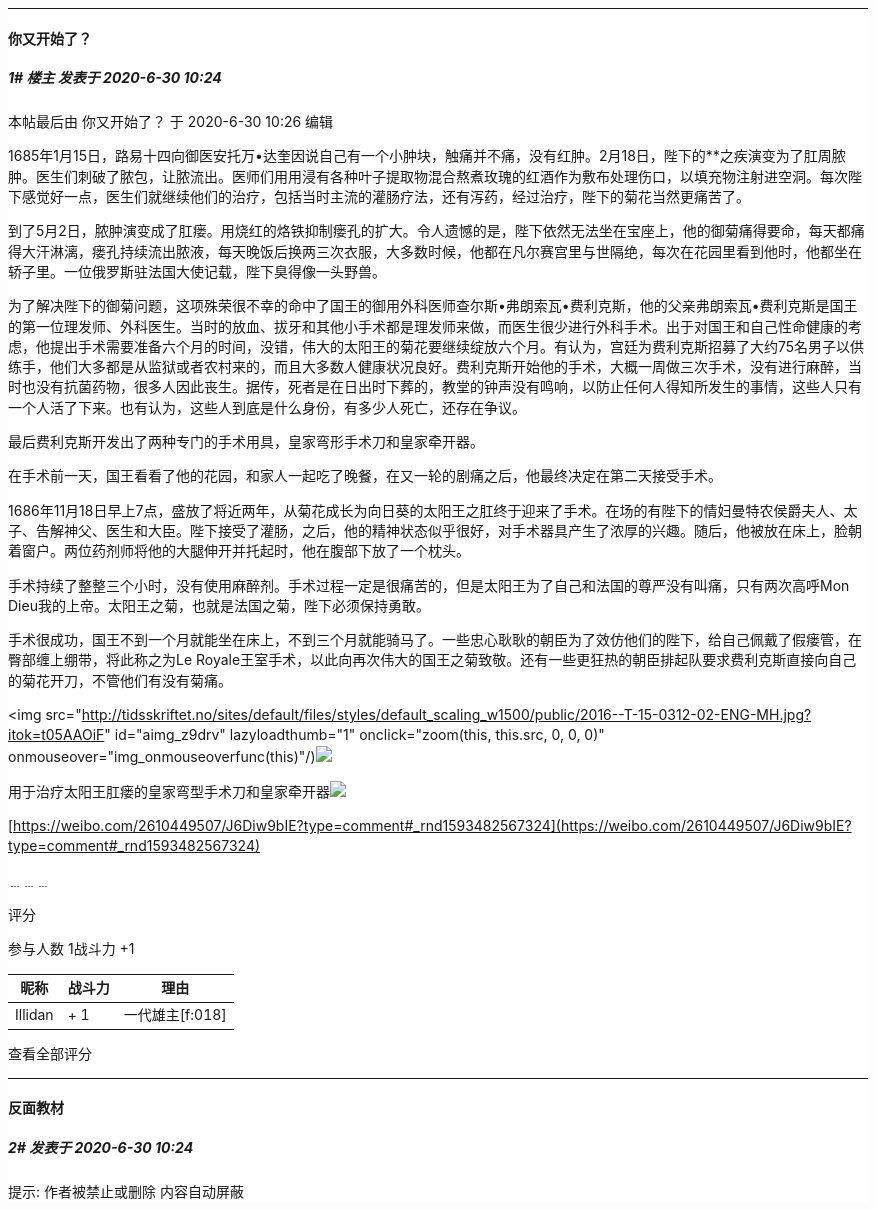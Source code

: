 ﻿
*****

####  你又开始了？  
##### 1#       楼主       发表于 2020-6-30 10:24

 本帖最后由 你又开始了？ 于 2020-6-30 10:26 编辑 

1685年1月15日，路易十四向御医安托万•达奎因说自己有一个小肿块，触痛并不痛，没有红肿。2月18日，陛下的**之疾演变为了肛周脓肿。医生们刺破了脓包，让脓流出。医师们用用浸有各种叶子提取物混合熬煮玫瑰的红酒作为敷布处理伤口，以填充物注射进空洞。每次陛下感觉好一点，医生们就继续他们的治疗，包括当时主流的灌肠疗法，还有泻药，经过治疗，陛下的菊花当然更痛苦了。

到了5月2日，脓肿演变成了肛瘘。用烧红的烙铁抑制瘘孔的扩大。令人遗憾的是，陛下依然无法坐在宝座上，他的御菊痛得要命，每天都痛得大汗淋漓，瘘孔持续流出脓液，每天晚饭后换两三次衣服，大多数时候，他都在凡尔赛宫里与世隔绝，每次在花园里看到他时，他都坐在轿子里。一位俄罗斯驻法国大使记载，陛下臭得像一头野兽。

为了解决陛下的御菊问题，这项殊荣很不幸的命中了国王的御用外科医师查尔斯•弗朗索瓦•费利克斯，他的父亲弗朗索瓦•费利克斯是国王的第一位理发师、外科医生。当时的放血、拔牙和其他小手术都是理发师来做，而医生很少进行外科手术。出于对国王和自己性命健康的考虑，他提出手术需要准备六个月的时间，没错，伟大的太阳王的菊花要继续绽放六个月。有认为，宫廷为费利克斯招募了大约75名男子以供练手，他们大多都是从监狱或者农村来的，而且大多数人健康状况良好。费利克斯开始他的手术，大概一周做三次手术，没有进行麻醉，当时也没有抗菌药物，很多人因此丧生。据传，死者是在日出时下葬的，教堂的钟声没有鸣响，以防止任何人得知所发生的事情，这些人只有一个人活了下来。也有认为，这些人到底是什么身份，有多少人死亡，还存在争议。

最后费利克斯开发出了两种专门的手术用具，皇家弯形手术刀和皇家牵开器。

在手术前一天，国王看看了他的花园，和家人一起吃了晚餐，在又一轮的剧痛之后，他最终决定在第二天接受手术。

1686年11月18日早上7点，盛放了将近两年，从菊花成长为向日葵的太阳王之肛终于迎来了手术。在场的有陛下的情妇曼特农侯爵夫人、太子、告解神父、医生和大臣。陛下接受了灌肠，之后，他的精神状态似乎很好，对手术器具产生了浓厚的兴趣。随后，他被放在床上，脸朝着窗户。两位药剂师将他的大腿伸开并托起时，他在腹部下放了一个枕头。

手术持续了整整三个小时，没有使用麻醉剂。手术过程一定是很痛苦的，但是太阳王为了自己和法国的尊严没有叫痛，只有两次高呼Mon Dieu我的上帝。太阳王之菊，也就是法国之菊，陛下必须保持勇敢。

手术很成功，国王不到一个月就能坐在床上，不到三个月就能骑马了。一些忠心耿耿的朝臣为了效仿他们的陛下，给自己佩戴了假瘘管，在臀部缠上绷带，将此称之为Le Royale王室手术，以此向再次伟大的国王之菊致敬。还有一些更狂热的朝臣排起队要求费利克斯直接向自己的菊花开刀，不管他们有没有菊痛。

<img src="http://tidsskriftet.no/sites/default/files/styles/default_scaling_w1500/public/2016--T-15-0312-02-ENG-MH.jpg?itok=t05AAOiF" id="aimg_z9drv" lazyloadthumb="1" onclick="zoom(this, this.src, 0, 0, 0)" onmouseover="img_onmouseoverfunc(this)"/)<img src="http://omgfacts.com/wp-content/uploads/2017/01/84.jpeg" referrerpolicy="no-referrer">

用于治疗太阳王肛瘘的皇家弯型手术刀和皇家牵开器<img src="https://static.saraba1st.com/image/smiley/face2017/042.png" referrerpolicy="no-referrer">

[https://weibo.com/2610449507/J6Diw9bIE?type=comment#_rnd1593482567324](https://weibo.com/2610449507/J6Diw9bIE?type=comment#_rnd1593482567324)

﹍﹍﹍

评分

 参与人数 1战斗力 +1

|昵称|战斗力|理由|
|----|---|---|
| Illidan| + 1|一代雄主[f:018]|

查看全部评分

*****

####  反面教材  
##### 2#       发表于 2020-6-30 10:24

提示: 作者被禁止或删除 内容自动屏蔽
